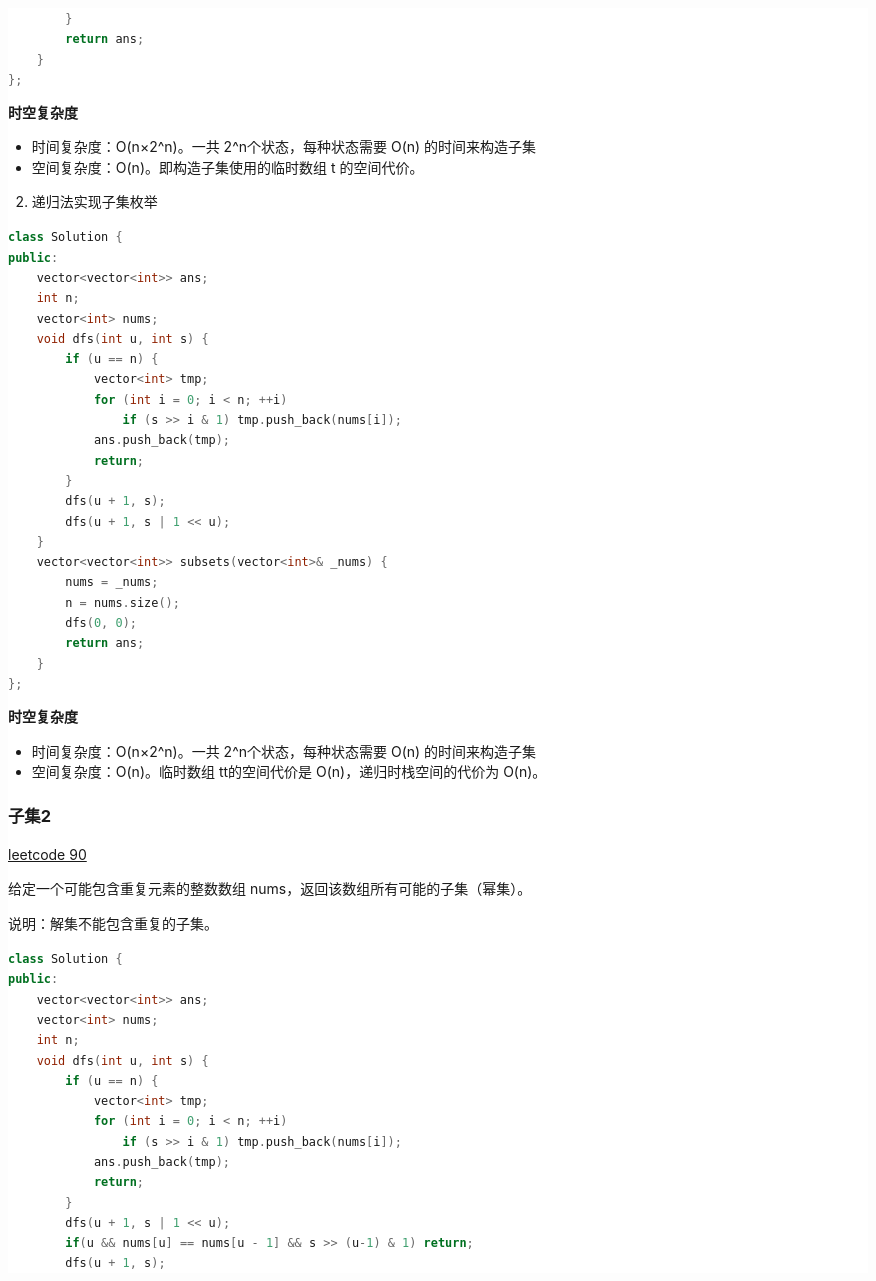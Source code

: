 ```c++
        }
        return ans;
    }
};
```

**时空复杂度**
- 时间复杂度：O(n×2^n)。一共 2^n个状态，每种状态需要 O(n) 的时间来构造子集
- 空间复杂度：O(n)。即构造子集使用的临时数组 t 的空间代价。

2. 递归法实现子集枚举

```c++
class Solution {
public:
    vector<vector<int>> ans;
    int n;
    vector<int> nums;
    void dfs(int u, int s) {
        if (u == n) {
            vector<int> tmp;
            for (int i = 0; i < n; ++i) 
                if (s >> i & 1) tmp.push_back(nums[i]);
            ans.push_back(tmp);
            return;
        }
        dfs(u + 1, s);
        dfs(u + 1, s | 1 << u);
    }
    vector<vector<int>> subsets(vector<int>& _nums) {
        nums = _nums;
        n = nums.size();
        dfs(0, 0);
        return ans;
    }
};
```

**时空复杂度**
- 时间复杂度：O(n×2^n)。一共 2^n个状态，每种状态需要 O(n) 的时间来构造子集
- 空间复杂度：O(n)。临时数组 tt的空间代价是 O(n)，递归时栈空间的代价为 O(n)。

### 子集2

[leetcode 90](https://leetcode-cn.com/problems/subsets-ii/)

给定一个可能包含重复元素的整数数组 nums，返回该数组所有可能的子集（幂集）。

说明：解集不能包含重复的子集。

```c++
class Solution {
public:
    vector<vector<int>> ans;
    vector<int> nums;
    int n;
    void dfs(int u, int s) {
        if (u == n) {
            vector<int> tmp;
            for (int i = 0; i < n; ++i)
                if (s >> i & 1) tmp.push_back(nums[i]);
            ans.push_back(tmp);
            return;
        }
        dfs(u + 1, s | 1 << u);
        if(u && nums[u] == nums[u - 1] && s >> (u-1) & 1) return;
        dfs(u + 1, s);
```